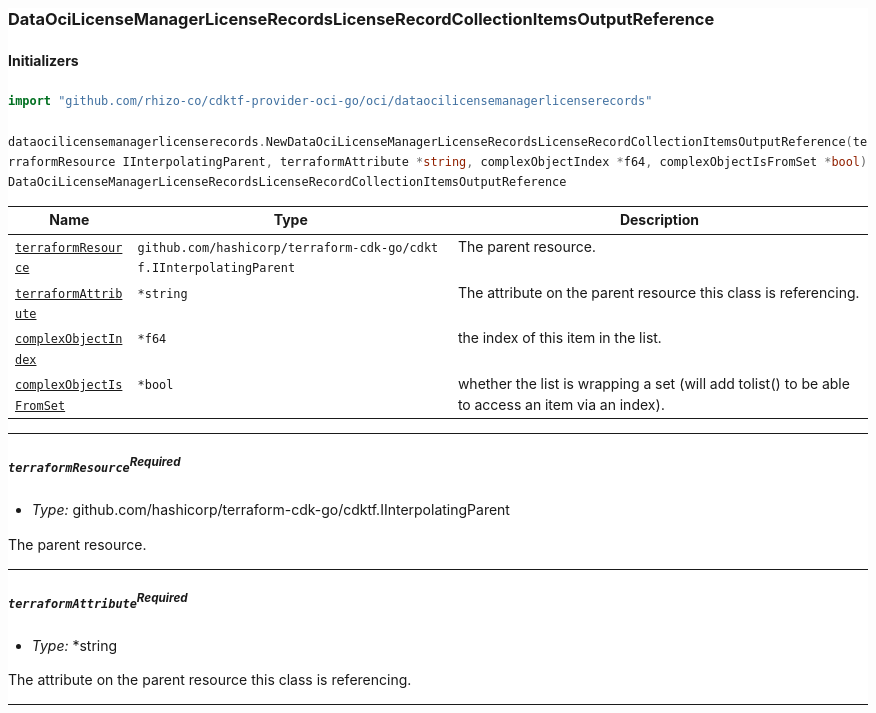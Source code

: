 

### DataOciLicenseManagerLicenseRecordsLicenseRecordCollectionItemsOutputReference <a name="DataOciLicenseManagerLicenseRecordsLicenseRecordCollectionItemsOutputReference" id="rhizo-co-terraform-provider-oci.dataOciLicenseManagerLicenseRecords.DataOciLicenseManagerLicenseRecordsLicenseRecordCollectionItemsOutputReference"></a>

#### Initializers <a name="Initializers" id="rhizo-co-terraform-provider-oci.dataOciLicenseManagerLicenseRecords.DataOciLicenseManagerLicenseRecordsLicenseRecordCollectionItemsOutputReference.Initializer"></a>

```go
import "github.com/rhizo-co/cdktf-provider-oci-go/oci/dataocilicensemanagerlicenserecords"

dataocilicensemanagerlicenserecords.NewDataOciLicenseManagerLicenseRecordsLicenseRecordCollectionItemsOutputReference(terraformResource IInterpolatingParent, terraformAttribute *string, complexObjectIndex *f64, complexObjectIsFromSet *bool) DataOciLicenseManagerLicenseRecordsLicenseRecordCollectionItemsOutputReference
```

| **Name** | **Type** | **Description** |
| --- | --- | --- |
| <code><a href="#rhizo-co-terraform-provider-oci.dataOciLicenseManagerLicenseRecords.DataOciLicenseManagerLicenseRecordsLicenseRecordCollectionItemsOutputReference.Initializer.parameter.terraformResource">terraformResource</a></code> | <code>github.com/hashicorp/terraform-cdk-go/cdktf.IInterpolatingParent</code> | The parent resource. |
| <code><a href="#rhizo-co-terraform-provider-oci.dataOciLicenseManagerLicenseRecords.DataOciLicenseManagerLicenseRecordsLicenseRecordCollectionItemsOutputReference.Initializer.parameter.terraformAttribute">terraformAttribute</a></code> | <code>*string</code> | The attribute on the parent resource this class is referencing. |
| <code><a href="#rhizo-co-terraform-provider-oci.dataOciLicenseManagerLicenseRecords.DataOciLicenseManagerLicenseRecordsLicenseRecordCollectionItemsOutputReference.Initializer.parameter.complexObjectIndex">complexObjectIndex</a></code> | <code>*f64</code> | the index of this item in the list. |
| <code><a href="#rhizo-co-terraform-provider-oci.dataOciLicenseManagerLicenseRecords.DataOciLicenseManagerLicenseRecordsLicenseRecordCollectionItemsOutputReference.Initializer.parameter.complexObjectIsFromSet">complexObjectIsFromSet</a></code> | <code>*bool</code> | whether the list is wrapping a set (will add tolist() to be able to access an item via an index). |

---

##### `terraformResource`<sup>Required</sup> <a name="terraformResource" id="rhizo-co-terraform-provider-oci.dataOciLicenseManagerLicenseRecords.DataOciLicenseManagerLicenseRecordsLicenseRecordCollectionItemsOutputReference.Initializer.parameter.terraformResource"></a>

- *Type:* github.com/hashicorp/terraform-cdk-go/cdktf.IInterpolatingParent

The parent resource.

---

##### `terraformAttribute`<sup>Required</sup> <a name="terraformAttribute" id="rhizo-co-terraform-provider-oci.dataOciLicenseManagerLicenseRecords.DataOciLicenseManagerLicenseRecordsLicenseRecordCollectionItemsOutputReference.Initializer.parameter.terraformAttribute"></a>

- *Type:* *string

The attribute on the parent resource this class is referencing.

---